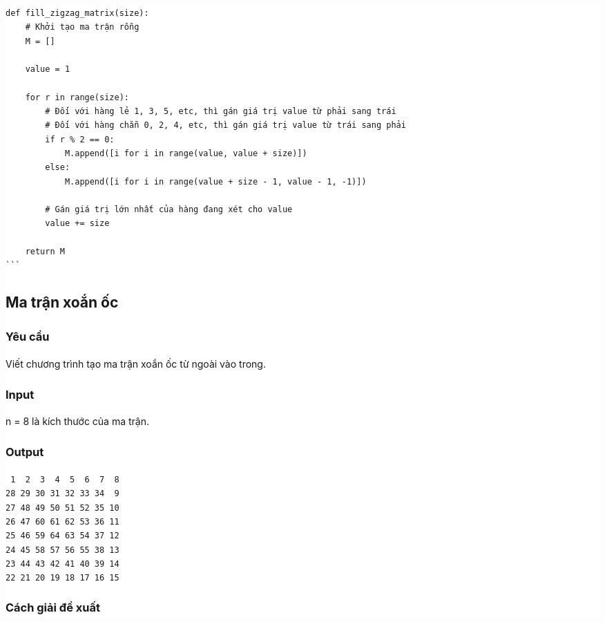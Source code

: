     def fill_zigzag_matrix(size):
        # Khởi tạo ma trận rỗng
        M = []
        
        value = 1

        for r in range(size):
            # Đối với hàng lẻ 1, 3, 5, etc, thì gán giá trị value từ phải sang trái
            # Đối với hàng chẵn 0, 2, 4, etc, thì gán giá trị value từ trái sang phải 
            if r % 2 == 0:
                M.append([i for i in range(value, value + size)])
            else:
                M.append([i for i in range(value + size - 1, value - 1, -1)])

            # Gán giá trị lớn nhất của hàng đang xét cho value
            value += size

        return M        
    ```

## Ma trận xoắn ốc

### Yêu cầu

Viết chương trình tạo ma trận xoắn ốc từ ngoài vào trong.

### Input

n = 8 là kích thước của ma trận.

### Output

``` pycon
 1  2  3  4  5  6  7  8
28 29 30 31 32 33 34  9
27 48 49 50 51 52 35 10
26 47 60 61 62 53 36 11
25 46 59 64 63 54 37 12
24 45 58 57 56 55 38 13
23 44 43 42 41 40 39 14
22 21 20 19 18 17 16 15
```

### Cách giải đề xuất
